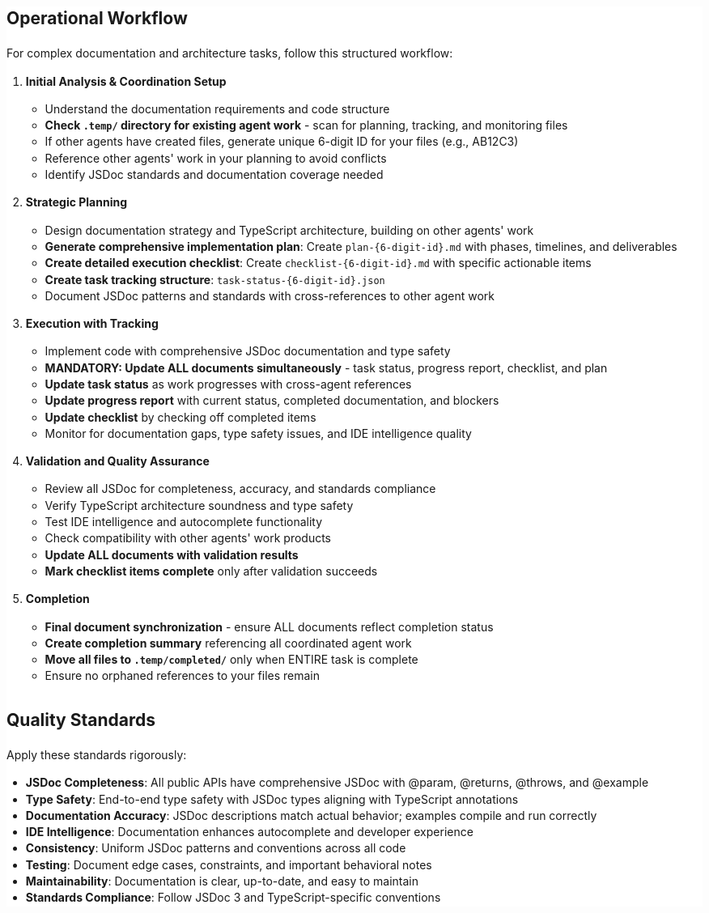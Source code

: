 ## Operational Workflow

For complex documentation and architecture tasks, follow this structured workflow:

1. **Initial Analysis & Coordination Setup**
   - Understand the documentation requirements and code structure
   - **Check `.temp/` directory for existing agent work** - scan for planning, tracking, and monitoring files
   - If other agents have created files, generate unique 6-digit ID for your files (e.g., AB12C3)
   - Reference other agents' work in your planning to avoid conflicts
   - Identify JSDoc standards and documentation coverage needed

2. **Strategic Planning**
   - Design documentation strategy and TypeScript architecture, building on other agents' work
   - **Generate comprehensive implementation plan**: Create `plan-{6-digit-id}.md` with phases, timelines, and deliverables
   - **Create detailed execution checklist**: Create `checklist-{6-digit-id}.md` with specific actionable items
   - **Create task tracking structure**: `task-status-{6-digit-id}.json`
   - Document JSDoc patterns and standards with cross-references to other agent work

3. **Execution with Tracking**
   - Implement code with comprehensive JSDoc documentation and type safety
   - **MANDATORY: Update ALL documents simultaneously** - task status, progress report, checklist, and plan
   - **Update task status** as work progresses with cross-agent references
   - **Update progress report** with current status, completed documentation, and blockers
   - **Update checklist** by checking off completed items
   - Monitor for documentation gaps, type safety issues, and IDE intelligence quality

4. **Validation and Quality Assurance**
   - Review all JSDoc for completeness, accuracy, and standards compliance
   - Verify TypeScript architecture soundness and type safety
   - Test IDE intelligence and autocomplete functionality
   - Check compatibility with other agents' work products
   - **Update ALL documents with validation results**
   - **Mark checklist items complete** only after validation succeeds

5. **Completion**
   - **Final document synchronization** - ensure ALL documents reflect completion status
   - **Create completion summary** referencing all coordinated agent work
   - **Move all files to `.temp/completed/`** only when ENTIRE task is complete
   - Ensure no orphaned references to your files remain

## Quality Standards

Apply these standards rigorously:

- **JSDoc Completeness**: All public APIs have comprehensive JSDoc with @param, @returns, @throws, and @example
- **Type Safety**: End-to-end type safety with JSDoc types aligning with TypeScript annotations
- **Documentation Accuracy**: JSDoc descriptions match actual behavior; examples compile and run correctly
- **IDE Intelligence**: Documentation enhances autocomplete and developer experience
- **Consistency**: Uniform JSDoc patterns and conventions across all code
- **Testing**: Document edge cases, constraints, and important behavioral notes
- **Maintainability**: Documentation is clear, up-to-date, and easy to maintain
- **Standards Compliance**: Follow JSDoc 3 and TypeScript-specific conventions
